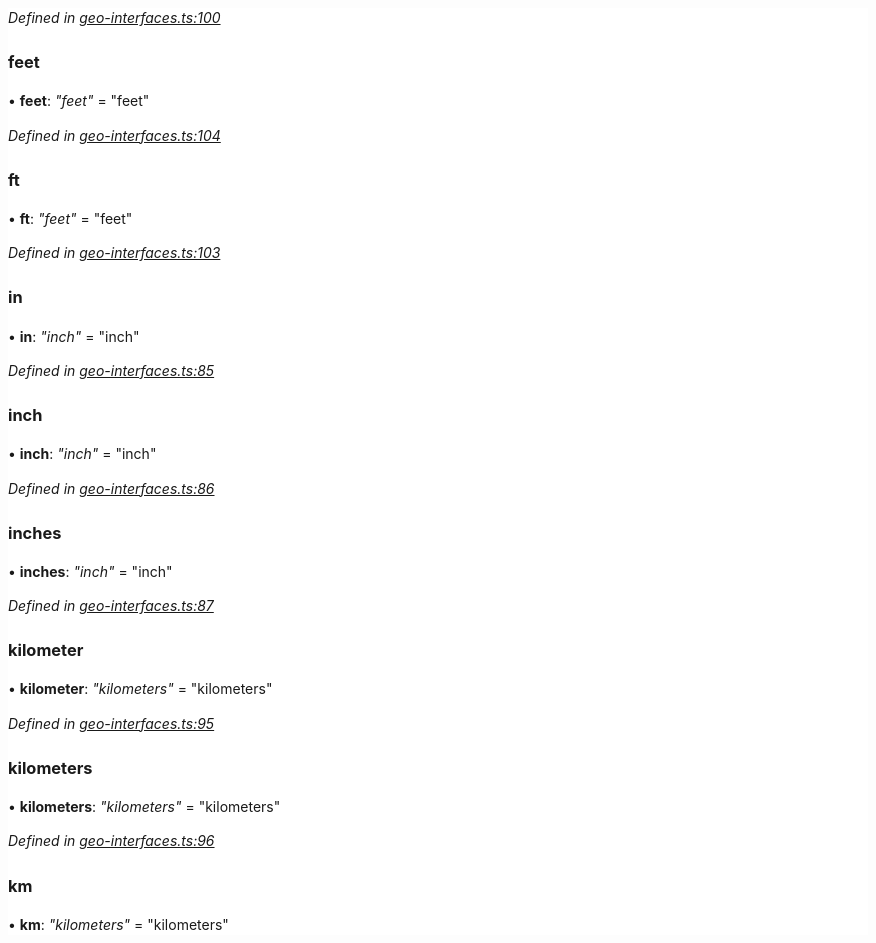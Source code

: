 *Defined in [geo-interfaces.ts:100](https://github.com/terascope/teraslice/blob/f95bb5556/packages/types/src/geo-interfaces.ts#L100)*

###  feet

• **feet**: *"feet"* = "feet"

*Defined in [geo-interfaces.ts:104](https://github.com/terascope/teraslice/blob/f95bb5556/packages/types/src/geo-interfaces.ts#L104)*

###  ft

• **ft**: *"feet"* = "feet"

*Defined in [geo-interfaces.ts:103](https://github.com/terascope/teraslice/blob/f95bb5556/packages/types/src/geo-interfaces.ts#L103)*

###  in

• **in**: *"inch"* = "inch"

*Defined in [geo-interfaces.ts:85](https://github.com/terascope/teraslice/blob/f95bb5556/packages/types/src/geo-interfaces.ts#L85)*

###  inch

• **inch**: *"inch"* = "inch"

*Defined in [geo-interfaces.ts:86](https://github.com/terascope/teraslice/blob/f95bb5556/packages/types/src/geo-interfaces.ts#L86)*

###  inches

• **inches**: *"inch"* = "inch"

*Defined in [geo-interfaces.ts:87](https://github.com/terascope/teraslice/blob/f95bb5556/packages/types/src/geo-interfaces.ts#L87)*

###  kilometer

• **kilometer**: *"kilometers"* = "kilometers"

*Defined in [geo-interfaces.ts:95](https://github.com/terascope/teraslice/blob/f95bb5556/packages/types/src/geo-interfaces.ts#L95)*

###  kilometers

• **kilometers**: *"kilometers"* = "kilometers"

*Defined in [geo-interfaces.ts:96](https://github.com/terascope/teraslice/blob/f95bb5556/packages/types/src/geo-interfaces.ts#L96)*

###  km

• **km**: *"kilometers"* = "kilometers"
